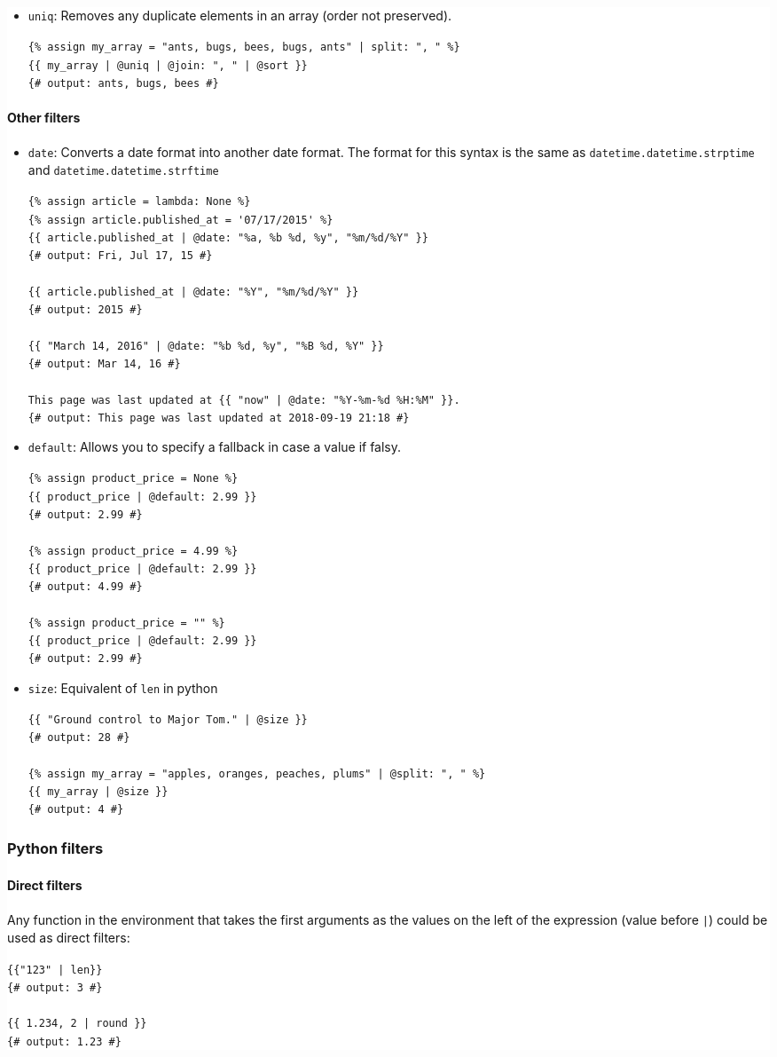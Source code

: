 - `uniq`: Removes any duplicate elements in an array (order not preserved).
  ```liquid
  {% assign my_array = "ants, bugs, bees, bugs, ants" | split: ", " %}
  {{ my_array | @uniq | @join: ", " | @sort }}
  {# output: ants, bugs, bees #}
  ```

#### Other filters  
- `date`: Converts a date format into another date format. The format for this syntax is the same as `datetime.datetime.strptime` and `datetime.datetime.strftime`
  ```liquid
  {% assign article = lambda: None %}
  {% assign article.published_at = '07/17/2015' %}
  {{ article.published_at | @date: "%a, %b %d, %y", "%m/%d/%Y" }}
  {# output: Fri, Jul 17, 15 #}
  
  {{ article.published_at | @date: "%Y", "%m/%d/%Y" }}
  {# output: 2015 #}
  
  {{ "March 14, 2016" | @date: "%b %d, %y", "%B %d, %Y" }}
  {# output: Mar 14, 16 #}
  
  This page was last updated at {{ "now" | @date: "%Y-%m-%d %H:%M" }}.
  {# output: This page was last updated at 2018-09-19 21:18 #}
  ```
- `default`: Allows you to specify a fallback in case a value if falsy.
  ```liquid
  {% assign product_price = None %}
  {{ product_price | @default: 2.99 }}
  {# output: 2.99 #}
  
  {% assign product_price = 4.99 %}
  {{ product_price | @default: 2.99 }}
  {# output: 4.99 #}
  
  {% assign product_price = "" %}
  {{ product_price | @default: 2.99 }}
  {# output: 2.99 #}
  ```
- `size`: Equivalent of `len` in python
  ```liquid
  {{ "Ground control to Major Tom." | @size }}
  {# output: 28 #}
  
  {% assign my_array = "apples, oranges, peaches, plums" | @split: ", " %}
  {{ my_array | @size }}
  {# output: 4 #}
  ```

### Python filters
#### Direct filters
Any function in the environment that takes the first arguments as the values on the left of the expression (value before `|`) could be used as direct filters:  
```liquid
{{"123" | len}}
{# output: 3 #}

{{ 1.234, 2 | round }}
{# output: 1.23 #}
```
